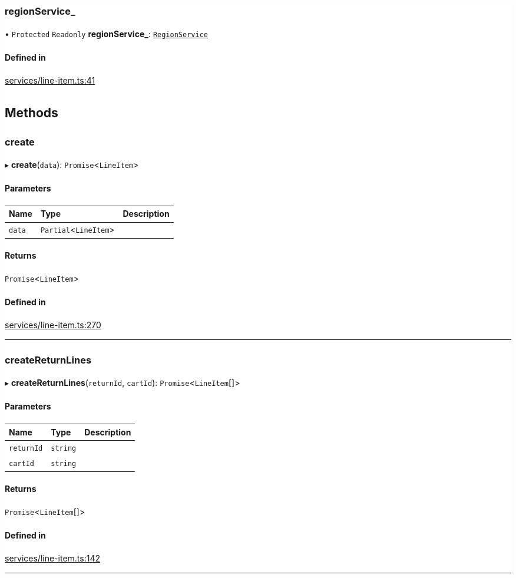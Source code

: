### regionService\_

• `Protected` `Readonly` **regionService\_**: [`RegionService`](RegionService.md)

#### Defined in

[services/line-item.ts:41](https://github.com/medusajs/medusa/blob/e539bdc6/packages/medusa/src/services/line-item.ts#L41)

## Methods

### create

▸ **create**(`data`): `Promise`<`LineItem`\>

#### Parameters

| Name | Type | Description |
| :------ | :------ | :------ |
| `data` | `Partial`<`LineItem`\> |  |

#### Returns

`Promise`<`LineItem`\>

#### Defined in

[services/line-item.ts:270](https://github.com/medusajs/medusa/blob/e539bdc6/packages/medusa/src/services/line-item.ts#L270)

___

### createReturnLines

▸ **createReturnLines**(`returnId`, `cartId`): `Promise`<`LineItem`[]\>

#### Parameters

| Name | Type | Description |
| :------ | :------ | :------ |
| `returnId` | `string` |  |
| `cartId` | `string` |  |

#### Returns

`Promise`<`LineItem`[]\>

#### Defined in

[services/line-item.ts:142](https://github.com/medusajs/medusa/blob/e539bdc6/packages/medusa/src/services/line-item.ts#L142)

___

